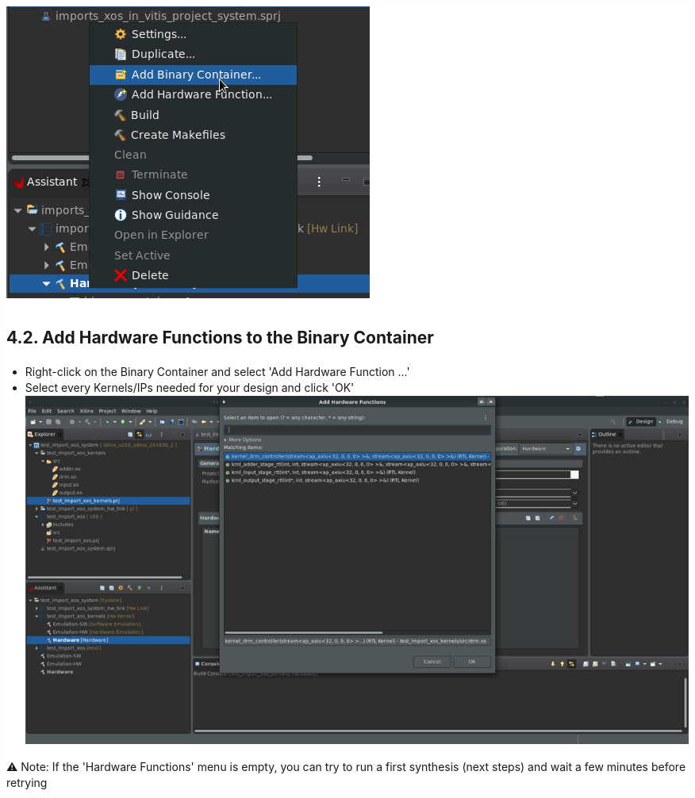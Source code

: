 ![413](assets/vitis_gui_flow/413.png)

## 4.2. Add Hardware Functions to the Binary Container
+ Right-click on the Binary Container and select 'Add Hardware Function ...'
+ Select every Kernels/IPs needed for your design and click 'OK'
![414](assets/vitis_gui_flow/414.png)

&#x26a0;&#xfe0f; Note: If the 'Hardware Functions' menu is empty, you can try to run a first synthesis (next steps) and wait a few minutes before retrying
